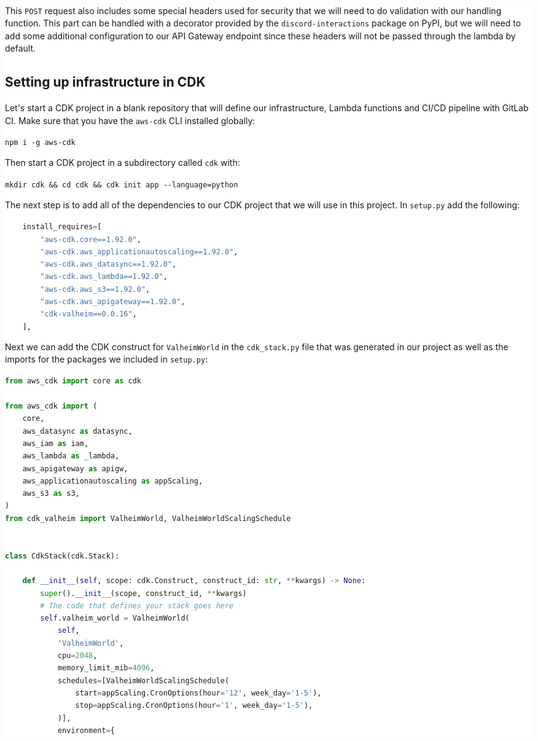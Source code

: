 This `POST` request also includes some special headers used for security that we will need to do validation with our handling function. This part can be handled with a decorator provided by the `discord-interactions` package on PyPI, but we will need to add some additional configuration to our API Gateway endpoint since these headers will not be passed through the lambda by default.

## Setting up infrastructure in CDK

Let's start a CDK project in a blank repository that will define our infrastructure, Lambda functions and CI/CD pipeline with GitLab CI. Make sure that you have the `aws-cdk` CLI installed globally:

```
npm i -g aws-cdk
```

Then start a CDK project in a subdirectory called `cdk` with:

```
mkdir cdk && cd cdk && cdk init app --language=python
```

The next step is to add all of the dependencies to our CDK project that we will use in this project. In `setup.py` add the following:

```py
    install_requires=[
        "aws-cdk.core==1.92.0",
        "aws-cdk.aws_applicationautoscaling==1.92.0",
        "aws-cdk.aws_datasync==1.92.0",
        "aws-cdk.aws_lambda==1.92.0",
        "aws-cdk.aws_s3==1.92.0",
        "aws-cdk.aws_apigateway==1.92.0",
        "cdk-valheim==0.0.16",
    ],
```

Next we can add the CDK construct for `ValheimWorld` in the `cdk_stack.py` file that was generated in our project as well as the imports for the packages we included in `setup.py`:

```py
from aws_cdk import core as cdk

from aws_cdk import (
    core,
    aws_datasync as datasync,
    aws_iam as iam,
    aws_lambda as _lambda,
    aws_apigateway as apigw,
    aws_applicationautoscaling as appScaling,
    aws_s3 as s3,
)
from cdk_valheim import ValheimWorld, ValheimWorldScalingSchedule


class CdkStack(cdk.Stack):

    def __init__(self, scope: cdk.Construct, construct_id: str, **kwargs) -> None:
        super().__init__(scope, construct_id, **kwargs)
        # The code that defines your stack goes here
        self.valheim_world = ValheimWorld(
            self,
            'ValheimWorld',
            cpu=2048,
            memory_limit_mib=4096,
            schedules=[ValheimWorldScalingSchedule(
                start=appScaling.CronOptions(hour='12', week_day='1-5'),
                stop=appScaling.CronOptions(hour='1', week_day='1-5'),
            )],
            environment={
```